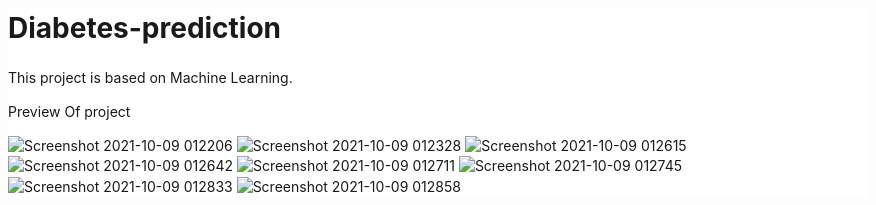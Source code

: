 # Diabetes-prediction
This project is based on  Machine Learning.


Preview Of project


<img width="960" alt="Screenshot 2021-10-09 012206" src="https://user-images.githubusercontent.com/67707132/136618754-e7a867fd-7fc1-49f4-8ba9-34e30d958f68.png">
<img width="960" alt="Screenshot 2021-10-09 012328" src="https://user-images.githubusercontent.com/67707132/136618789-99b94d04-a97f-418f-9c62-768502215560.png">
<img width="960" alt="Screenshot 2021-10-09 012615" src="https://user-images.githubusercontent.com/67707132/136618798-55c93ff0-6795-4c30-9d0a-b759f3048545.png">
<img width="960" alt="Screenshot 2021-10-09 012642" src="https://user-images.githubusercontent.com/67707132/136618808-7edd9c45-f1bf-497f-809b-3858e7062033.png">
<img width="960" alt="Screenshot 2021-10-09 012711" src="https://user-images.githubusercontent.com/67707132/136618816-edab3160-8fe7-442e-9fca-5eee1017c352.png">
<img width="960" alt="Screenshot 2021-10-09 012745" src="https://user-images.githubusercontent.com/67707132/136618826-d583440f-e109-4579-a121-6a92dd9e8664.png">
<img width="960" alt="Screenshot 2021-10-09 012833" src="https://user-images.githubusercontent.com/67707132/136618836-23f22c69-0bc3-4da4-a6f5-ec9ce5938069.png">
<img width="960" alt="Screenshot 2021-10-09 012858" src="https://user-images.githubusercontent.com/67707132/136618854-4e1b6f26-398b-445f-be9f-756a0cca8ac3.png">
